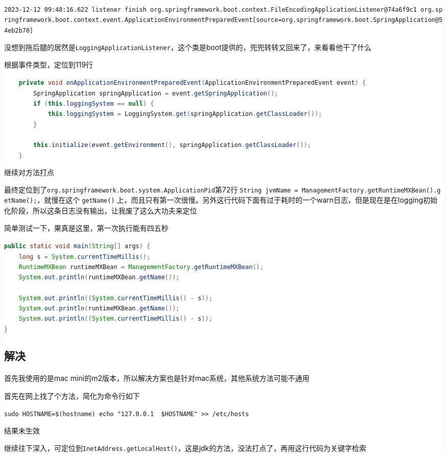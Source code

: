 ```
2023-12-12 09:48:16.622 listener finish org.springframework.boot.context.FileEncodingApplicationListener@74a6f9c1 org.springframework.boot.context.event.ApplicationEnvironmentPreparedEvent[source=org.springframework.boot.SpringApplication@54eb2b70]
```

没想到拖后腿的居然是`LoggingApplicationListener`，这个类是boot提供的，兜兜转转又回来了，来看看他干了什么


根据事件类型，定位到119行

```java
    private void onApplicationEnvironmentPreparedEvent(ApplicationEnvironmentPreparedEvent event) {
        SpringApplication springApplication = event.getSpringApplication();
        if (this.loggingSystem == null) {
            this.loggingSystem = LoggingSystem.get(springApplication.getClassLoader());
        }

        this.initialize(event.getEnvironment(), springApplication.getClassLoader());
    }
```

继续对方法打点


最终定位到了`org.springframework.boot.system.ApplicationPid`第72行 `String jvmName = ManagementFactory.getRuntimeMXBean().getName();`，就慢在这个 `getName()` 上，而且只有第一次很慢。另外这行代码下面有过于耗时的一个warn日志，但是现在是在logging初始化阶段，所以这条日志没有输出，让我废了这么大功夫来定位


简单测试一下，果真是这里，第一次执行能有四五秒

```java
public static void main(String[] args) {
    long s = System.currentTimeMillis();
    RuntimeMXBean runtimeMXBean = ManagementFactory.getRuntimeMXBean();
    System.out.println(runtimeMXBean.getName());

    System.out.println((System.currentTimeMillis() - s));
    System.out.println(runtimeMXBean.getName());
    System.out.println((System.currentTimeMillis() - s));
}
```


## 解决

首先我使用的是mac mini的m2版本，所以解决方案也是针对mac系统，其他系统方法可能不通用


首先在网上找了个方法，简化为命令行如下

```shell
sudo HOSTNAME=$(hostname) echo "127.0.0.1  $HOSTNAME" >> /etc/hosts
```

结果未生效

继续往下深入，可定位到`InetAddress.getLocalHost()`，这是jdk的方法，没法打点了，再用这行代码为关键字检索
